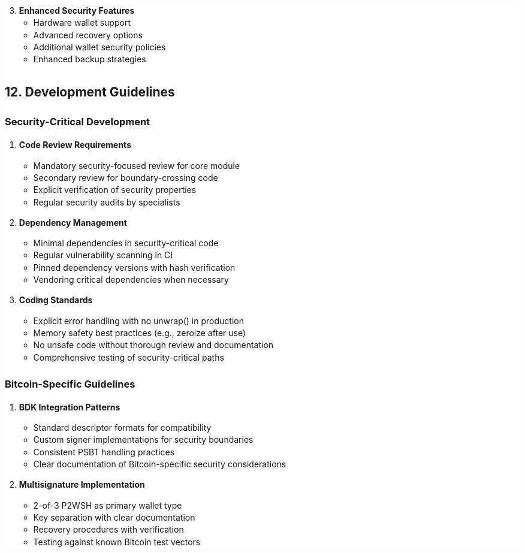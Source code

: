 3. **Enhanced Security Features**
   - Hardware wallet support
   - Advanced recovery options
   - Additional wallet security policies
   - Enhanced backup strategies

## 12. Development Guidelines

### Security-Critical Development

1. **Code Review Requirements**
   - Mandatory security-focused review for core module
   - Secondary review for boundary-crossing code
   - Explicit verification of security properties
   - Regular security audits by specialists

2. **Dependency Management**
   - Minimal dependencies in security-critical code
   - Regular vulnerability scanning in CI
   - Pinned dependency versions with hash verification
   - Vendoring critical dependencies when necessary

3. **Coding Standards**
   - Explicit error handling with no unwrap() in production
   - Memory safety best practices (e.g., zeroize after use)
   - No unsafe code without thorough review and documentation
   - Comprehensive testing of security-critical paths

### Bitcoin-Specific Guidelines

1. **BDK Integration Patterns**
   - Standard descriptor formats for compatibility
   - Custom signer implementations for security boundaries
   - Consistent PSBT handling practices
   - Clear documentation of Bitcoin-specific security considerations

2. **Multisignature Implementation**
   - 2-of-3 P2WSH as primary wallet type
   - Key separation with clear documentation
   - Recovery procedures with verification
   - Testing against known Bitcoin test vectors 